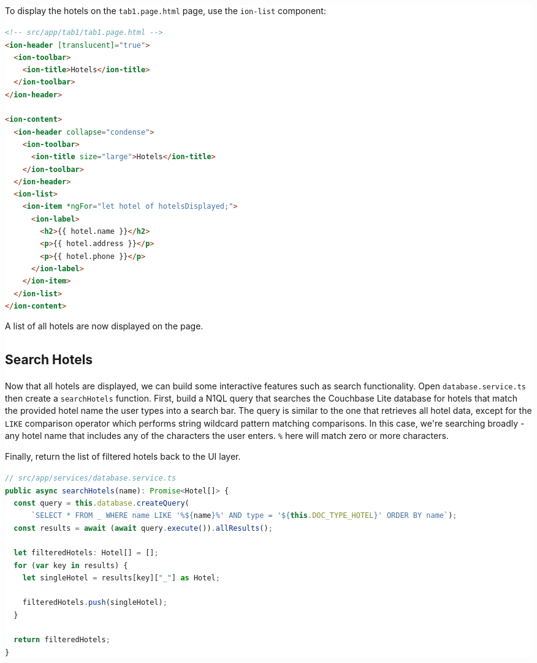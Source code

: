 To display the hotels on the `tab1.page.html` page, use the `ion-list` component:

```html
<!-- src/app/tab1/tab1.page.html -->
<ion-header [translucent]="true">
  <ion-toolbar>
    <ion-title>Hotels</ion-title>
  </ion-toolbar>
</ion-header>

<ion-content>
  <ion-header collapse="condense">
    <ion-toolbar>
      <ion-title size="large">Hotels</ion-title>
    </ion-toolbar>
  </ion-header>
  <ion-list>
    <ion-item *ngFor="let hotel of hotelsDisplayed;">
      <ion-label>
        <h2>{{ hotel.name }}</h2>
        <p>{{ hotel.address }}</p>
        <p>{{ hotel.phone }}</p>
      </ion-label>
    </ion-item>
  </ion-list>
</ion-content>
```

A list of all hotels are now displayed on the page.

## Search Hotels

Now that all hotels are displayed, we can build some interactive features such as search functionality. Open `database.service.ts` then create a `searchHotels` function. First, build a N1QL query that searches the Couchbase Lite database for hotels that match the provided hotel name the user types into a search bar. The query is similar to the one that retrieves all hotel data, except for the `LIKE` comparison operator which performs string wildcard pattern matching comparisons. In this case, we're searching broadly - any hotel name that includes any of the characters the user enters. `%` here will match zero or more characters.

Finally, return the list of filtered hotels back to the UI layer.

```typescript
// src/app/services/database.service.ts
public async searchHotels(name): Promise<Hotel[]> {
  const query = this.database.createQuery(
      `SELECT * FROM _ WHERE name LIKE '%${name}%' AND type = '${this.DOC_TYPE_HOTEL}' ORDER BY name`);
  const results = await (await query.execute()).allResults();

  let filteredHotels: Hotel[] = [];
  for (var key in results) {
    let singleHotel = results[key]["_"] as Hotel;

    filteredHotels.push(singleHotel);
  }

  return filteredHotels;
}
```
